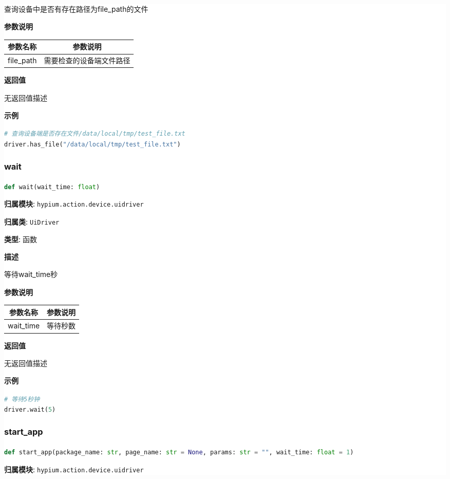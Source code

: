 查询设备中是否有存在路径为file_path的文件

**参数说明**

| 参数名称 | 参数说明 |
| --- | --- |
| file_path | 需要检查的设备端文件路径 |

**返回值**

无返回值描述

**示例**

```python
# 查询设备端是否存在文件/data/local/tmp/test_file.txt
driver.has_file("/data/local/tmp/test_file.txt")
```

### wait

```python
def wait(wait_time: float)
```

**归属模块**: `hypium.action.device.uidriver`

**归属类**: `UiDriver`

**类型**: 函数

**描述**

等待wait_time秒

**参数说明**

| 参数名称 | 参数说明 |
| --- | --- |
| wait_time | 等待秒数 |

**返回值**

无返回值描述

**示例**

```python
# 等待5秒钟
driver.wait(5)
```

### start_app

```python
def start_app(package_name: str, page_name: str = None, params: str = "", wait_time: float = 1)
```

**归属模块**: `hypium.action.device.uidriver`
